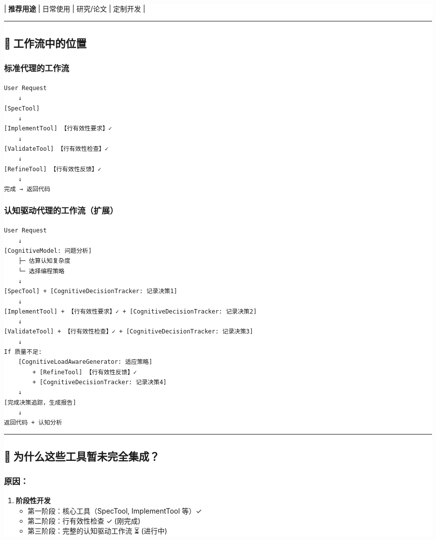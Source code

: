 | **推荐用途** | 日常使用 | 研究/论文 | 定制开发 |

---

## 🔄 工作流中的位置

### 标准代理的工作流
```
User Request
    ↓
[SpecTool]
    ↓
[ImplementTool] 【行有效性要求】✓
    ↓
[ValidateTool] 【行有效性检查】✓
    ↓
[RefineTool] 【行有效性反馈】✓
    ↓
完成 → 返回代码
```

### 认知驱动代理的工作流（扩展）
```
User Request
    ↓
[CognitiveModel: 问题分析]
    ├─ 估算认知复杂度
    └─ 选择编程策略
    ↓
[SpecTool] + [CognitiveDecisionTracker: 记录决策1]
    ↓
[ImplementTool] + 【行有效性要求】✓ + [CognitiveDecisionTracker: 记录决策2]
    ↓
[ValidateTool] + 【行有效性检查】✓ + [CognitiveDecisionTracker: 记录决策3]
    ↓
If 质量不足:
    [CognitiveLoadAwareGenerator: 适应策略]
        + [RefineTool] 【行有效性反馈】✓
        + [CognitiveDecisionTracker: 记录决策4]
    ↓
[完成决策追踪，生成报告]
    ↓
返回代码 + 认知分析
```

---

## 📝 为什么这些工具暂未完全集成？

### 原因：
1. **阶段性开发**
   - 第一阶段：核心工具（SpecTool, ImplementTool 等）✓
   - 第二阶段：行有效性检查 ✓ (刚完成)
   - 第三阶段：完整的认知驱动工作流 ⏳ (进行中)
